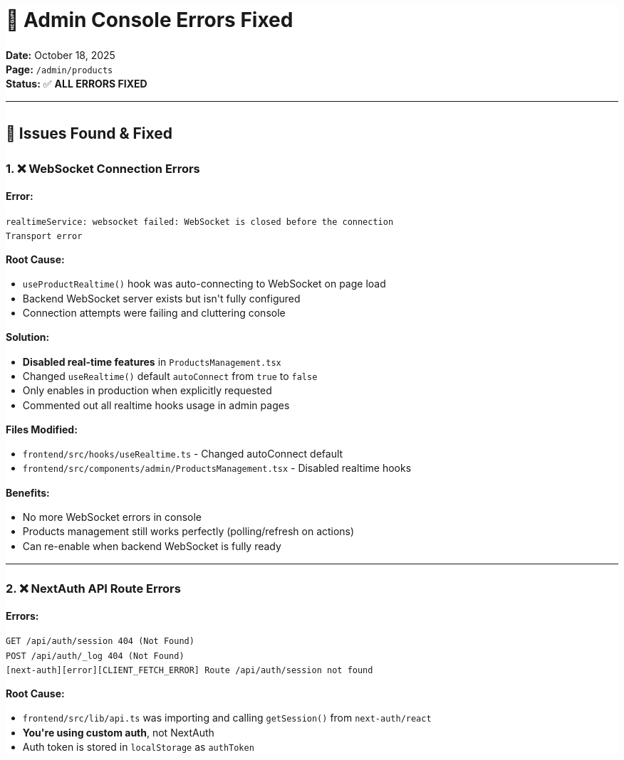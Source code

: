 # 🔧 Admin Console Errors Fixed

**Date:** October 18, 2025  
**Page:** `/admin/products`  
**Status:** ✅ **ALL ERRORS FIXED**

---

## 🐛 Issues Found & Fixed

### 1. ❌ WebSocket Connection Errors

**Error:**
```
realtimeService: websocket failed: WebSocket is closed before the connection
Transport error
```

**Root Cause:**
- `useProductRealtime()` hook was auto-connecting to WebSocket on page load
- Backend WebSocket server exists but isn't fully configured
- Connection attempts were failing and cluttering console

**Solution:**
- **Disabled real-time features** in `ProductsManagement.tsx`
- Changed `useRealtime()` default `autoConnect` from `true` to `false`
- Only enables in production when explicitly requested
- Commented out all realtime hooks usage in admin pages

**Files Modified:**
- `frontend/src/hooks/useRealtime.ts` - Changed autoConnect default
- `frontend/src/components/admin/ProductsManagement.tsx` - Disabled realtime hooks

**Benefits:**
- No more WebSocket errors in console
- Products management still works perfectly (polling/refresh on actions)
- Can re-enable when backend WebSocket is fully ready

---

### 2. ❌ NextAuth API Route Errors

**Errors:**
```
GET /api/auth/session 404 (Not Found)
POST /api/auth/_log 404 (Not Found)
[next-auth][error][CLIENT_FETCH_ERROR] Route /api/auth/session not found
```

**Root Cause:**
- `frontend/src/lib/api.ts` was importing and calling `getSession()` from `next-auth/react`
- **You're using custom auth**, not NextAuth
- Auth token is stored in `localStorage` as `authToken`
